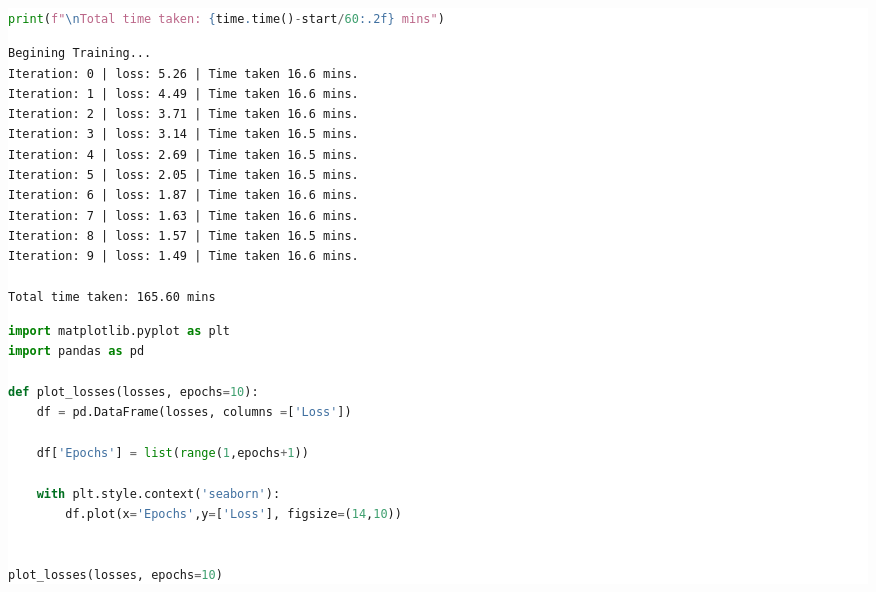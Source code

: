 ```python
print(f"\nTotal time taken: {time.time()-start/60:.2f} mins")
```

    Begining Training...
    Iteration: 0 | loss: 5.26 | Time taken 16.6 mins.
    Iteration: 1 | loss: 4.49 | Time taken 16.6 mins.
    Iteration: 2 | loss: 3.71 | Time taken 16.6 mins.
    Iteration: 3 | loss: 3.14 | Time taken 16.5 mins.
    Iteration: 4 | loss: 2.69 | Time taken 16.5 mins.
    Iteration: 5 | loss: 2.05 | Time taken 16.5 mins.
    Iteration: 6 | loss: 1.87 | Time taken 16.6 mins.
    Iteration: 7 | loss: 1.63 | Time taken 16.6 mins.
    Iteration: 8 | loss: 1.57 | Time taken 16.5 mins.
    Iteration: 9 | loss: 1.49 | Time taken 16.6 mins.
    
    Total time taken: 165.60 mins
    


```python
import matplotlib.pyplot as plt
import pandas as pd

def plot_losses(losses, epochs=10):
    df = pd.DataFrame(losses, columns =['Loss'])
    
    df['Epochs'] = list(range(1,epochs+1))
    
    with plt.style.context('seaborn'):
        df.plot(x='Epochs',y=['Loss'], figsize=(14,10))
        
    
plot_losses(losses, epochs=10)
```


    